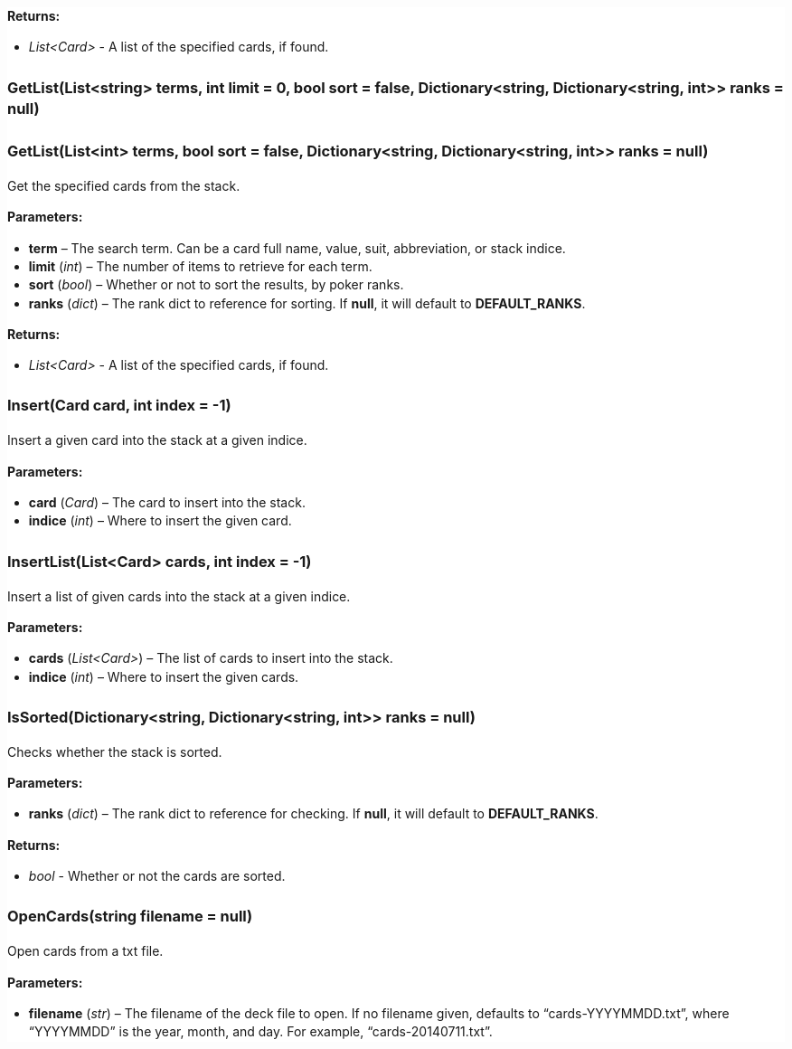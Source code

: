 **Returns:**
- _List\<Card>_ - A list of the specified cards, if found.

### GetList(List\<string> terms, int limit = 0, bool sort = false, Dictionary\<string, Dictionary\<string, int>> ranks = null)
### GetList(List\<int> terms, bool sort = false, Dictionary\<string, Dictionary\<string, int>> ranks = null)

Get the specified cards from the stack.

**Parameters:**
- **term**  – The search term. Can be a card full name, value, suit, abbreviation, or stack indice.
- **limit**  (_int_) – The number of items to retrieve for each term.
- **sort**  (_bool_) – Whether or not to sort the results, by poker ranks.
- **ranks**  (_dict_) – The rank dict to reference for sorting. If  **null**, it will default to  **DEFAULT_RANKS**.

**Returns:**
- _List\<Card>_ - A list of the specified cards, if found.

### Insert(Card  card, int  index  =  -1)

Insert a given card into the stack at a given indice.

**Parameters:**
- **card**  (_Card_) – The card to insert into the stack.
- **indice**  (_int_) – Where to insert the given card.

### InsertList(List\<Card> cards, int  index  =  -1)

Insert a list of given cards into the stack at a given indice.

**Parameters:**
- **cards**  (_List\<Card>_) – The list of cards to insert into the stack.
- **indice**  (_int_) – Where to insert the given cards.

### IsSorted(Dictionary\<string, Dictionary\<string, int>> ranks  =  null)

Checks whether the stack is sorted.

**Parameters:**
-  **ranks**  (_dict_) – The rank dict to reference for checking. If  **null**, it will default to  **DEFAULT_RANKS**.

**Returns:**
- _bool_ - Whether or not the cards are sorted.

### OpenCards(string  filename  =  null)

Open cards from a txt file.

**Parameters:**
- **filename**  (_str_) – The filename of the deck file to open. If no filename given, defaults to “cards-YYYYMMDD.txt”, where “YYYYMMDD” is the year, month, and day. For example, “cards-20140711.txt”.
